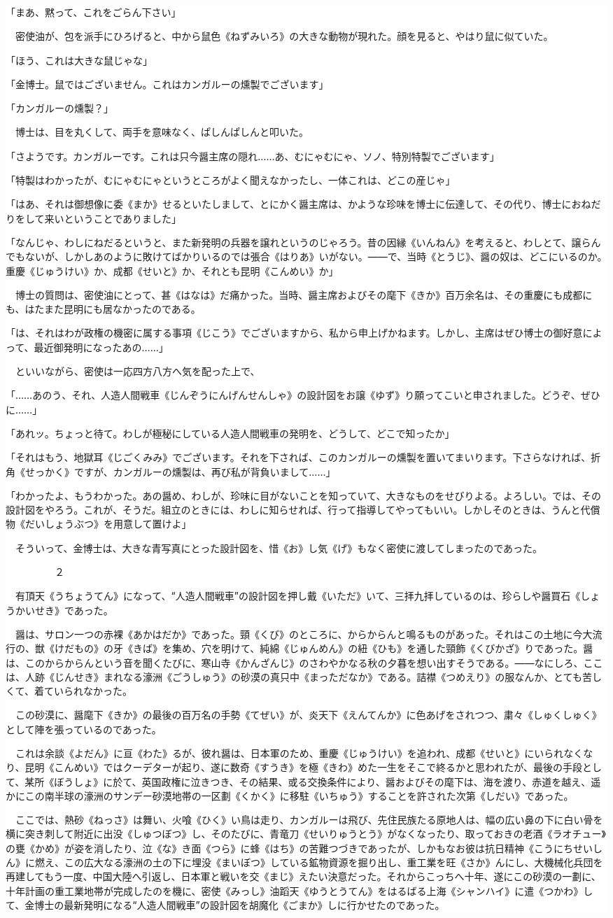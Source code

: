 「まあ、黙って、これをごらん下さい」

　密使油が、包を派手にひろげると、中から鼠色《ねずみいろ》の大きな動物が現れた。顔を見ると、やはり鼠に似ていた。

「ほう、これは大きな鼠じゃな」

「金博士。鼠ではございません。これはカンガルーの燻製でございます」

「カンガルーの燻製？」

　博士は、目を丸くして、両手を意味なく、ぱしんぱしんと叩いた。

「さようです。カンガルーです。これは只今醤主席の隠れ……あ、むにゃむにゃ、ソノ、特別特製でございます」

「特製はわかったが、むにゃむにゃというところがよく聞えなかったし、一体これは、どこの産じゃ」

「はあ、それは御想像に委《まか》せるといたしまして、とにかく醤主席は、かような珍味を博士に伝達して、その代り、博士におねだりをして来いということでありました」

「なんじゃ、わしにねだるというと、また新発明の兵器を譲れというのじゃろう。昔の因縁《いんねん》を考えると、わしとて、譲らんでもないが、しかしあのように敗けてばかりいるのでは張合《はりあ》いがない。――で、当時《とうじ》、醤の奴は、どこにいるのか。重慶《じゅうけい》か、成都《せいと》か、それとも昆明《こんめい》か」

　博士の質問は、密使油にとって、甚《はなは》だ痛かった。当時、醤主席およびその麾下《きか》百万余名は、その重慶にも成都にも、はたまた昆明にも居なかったのである。

「は、それはわが政権の機密に属する事項《じこう》でございますから、私から申上げかねます。しかし、主席はぜひ博士の御好意によって、最近御発明になったあの……」

　といいながら、密使は一応四方八方へ気を配った上で、

「……あのう、それ、人造人間戦車《じんぞうにんげんせんしゃ》の設計図をお譲《ゆず》り願ってこいと申されました。どうぞ、ぜひに……」

「あれッ。ちょっと待て。わしが極秘にしている人造人間戦車の発明を、どうして、どこで知ったか」

「それはもう、地獄耳《じごくみみ》でございます。それを下されば、このカンガルーの燻製を置いてまいります。下さらなければ、折角《せっかく》ですが、カンガルーの燻製は、再び私が背負いまして……」

「わかったよ、もうわかった。あの醤め、わしが、珍味に目がないことを知っていて、大きなものをせびりよる。よろしい。では、その設計図をやろう。これが、そうだ。組立のときには、わしに知らせれば、行って指導してやってもいい。しかしそのときは、うんと代償物《だいしょうぶつ》を用意して置けよ」

　そういって、金博士は、大きな青写真にとった設計図を、惜《お》し気《げ》もなく密使に渡してしまったのであった。





　　　　　２





　有頂天《うちょうてん》になって、“人造人間戦車”の設計図を押し戴《いただ》いて、三拝九拝しているのは、珍らしや醤買石《しょうかいせき》であった。

　醤は、サロン一つの赤裸《あかはだか》であった。頸《くび》のところに、からからんと鳴るものがあった。それはこの土地に今大流行の、獣《けだもの》の牙《きば》を集め、穴を明けて、純綿《じゅんめん》の紐《ひも》を通した頸飾《くびかざ》りであった。醤は、このからからんという音を聞くたびに、寒山寺《かんざんじ》のさわやかなる秋の夕暮を想い出すそうである。――なにしろ、ここは、人跡《じんせき》まれなる濠洲《ごうしゅう》の砂漠の真只中《まっただなか》である。詰襟《つめえり》の服なんか、とても苦しくて、着ていられなかった。

　この砂漠に、醤麾下《きか》の最後の百万名の手勢《てぜい》が、炎天下《えんてんか》に色あげをされつつ、粛々《しゅくしゅく》として陣を張っているのであった。

　これは余談《よだん》に亘《わた》るが、彼れ醤は、日本軍のため、重慶《じゅうけい》を追われ、成都《せいと》にいられなくなり、昆明《こんめい》ではクーデターが起り、遂に数奇《すうき》を極《きわ》めた一生をそこで終るかと思われたが、最後の手段として、某所《ぼうしょ》に於て、英国政権に泣きつき、その結果、或る交換条件により、醤およびその麾下は、海を渡り、赤道を越え、遥かにこの南半球の濠洲のサンデー砂漠地帯の一区劃《くかく》に移駐《いちゅう》することを許された次第《しだい》であった。

　ここでは、熱砂《ねっさ》は舞い、火喰《ひく》い鳥は走り、カンガルーは飛び、先住民族たる原地人は、幅の広い鼻の下に白い骨を横に突き刺して附近に出没《しゅつぼつ》し、そのたびに、青竜刀《せいりゅうとう》がなくなったり、取っておきの老酒《ラオチュー》の甕《かめ》が姿を消したり、泣《な》き面《つら》に蜂《はち》の苦難つづきであったが、しかもなお彼は抗日精神《こうにちせいしん》に燃え、この広大なる濠洲の土の下に埋没《まいぼつ》している鉱物資源を掘り出し、重工業を旺《さか》んにし、大機械化兵団を再建してもう一度、中国大陸へ引返し、日本軍と戦いを交《まじ》えたい決意だった。それからこっちへ十年、遂にこの砂漠の一劃に、十年計画の重工業地帯が完成したのを機に、密使《みっし》油蹈天《ゆうとうてん》をはるばる上海《シャンハイ》に遣《つかわ》して、金博士の最新発明になる“人造人間戦車”の設計図を胡魔化《ごまか》しに行かせたのであった。

